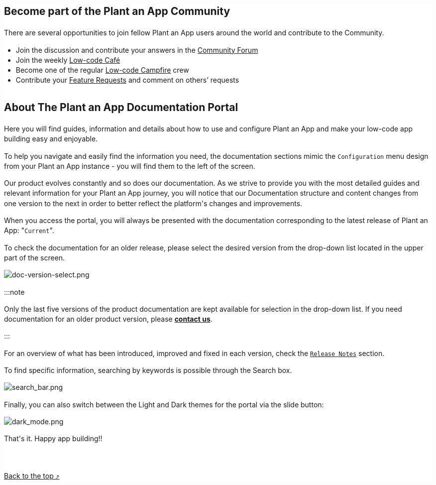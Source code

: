 ## Become part of the Plant an App Community

There are several opportunities to join fellow Plant an App users around the world and contribute to the Community.

* Join the discussion and contribute your answers in the <a href="https://community.plantanapp.com/Live-Help">Community Forum</a>
* Join the weekly [Low-code Café](https://us02web.zoom.us/webinar/register/WN_Y0OUx5njQFatTEMCk3B0yg)
* Become one of the regular [Low-code Campfire](https://us02web.zoom.us/meeting/register/tZAqfu2rqTgtG9yVpLeC_fWGZWjKztUX3S2_) crew
* Contribute your <a href="https://community.plantanapp.com/Feature-Requests">Feature Requests</a> and comment on others’ requests

## About The Plant an App Documentation Portal

Here you will find guides, information and details about how to use and configure Plant an App and make your low-code app building easy and enjoyable.

To help you navigate and easily find the information you need, the documentation sections mimic the `Configuration` menu design from your Plant an App instance - you will find them to the left of the screen.

Our product evolves constantly and so does our documentation. As we strive to provide you with the most detailed guides and relevant information for your Plant an App journey, you will notice that our Documentation structure and content changes from one version to the next in order to better reflect the platform's changes and improvements.

When you access the portal, you will always be presented with the documentation corresponding to the latest release of Plant an App: "`Current`".

To check the documentation for an older release, please select the desired version from the drop-down list located in the upper part of the screen.

<img src="/img/doc-version-select.png" alt="doc-version-select.png" ></img>

:::note

Only the last five versions of the product documentation are kept available for selection in the drop-down list. If you need documentation for an older product version, please <a href="https://learn.plantanapp.com/docs/current/important-notes/orientation-guide#getting-help" target="_blank">**contact us**</a>.

:::

For an overview of what has been introduced, improved and fixed in each version, check the <a href="https://learn.plantanapp.com/docs/current/category/release-notes" target="_blank">`Release Notes`</a> section.

To find specific information, searching by keywords is possible through the Search box.

<img src="/img/search_bar.png" alt="search_bar.png" ></img>

Finally, you can also switch between the Light and Dark themes for the portal via the slide button:

<img src="/img/dark_mode.png" alt="dark_mode.png" ></img>

That's it. Happy app building!!

<br /><br /><a href="#top">Back to the top &#10548;</a>